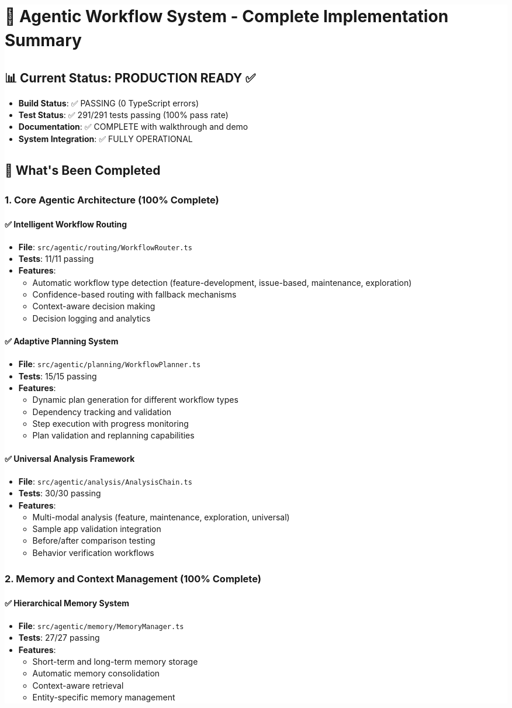 # 🎉 Agentic Workflow System - Complete Implementation Summary

## 📊 Current Status: PRODUCTION READY ✅

- **Build Status**: ✅ PASSING (0 TypeScript errors)
- **Test Status**: ✅ 291/291 tests passing (100% pass rate)
- **Documentation**: ✅ COMPLETE with walkthrough and demo
- **System Integration**: ✅ FULLY OPERATIONAL

## 🚀 What's Been Completed

### 1. Core Agentic Architecture (100% Complete)

#### ✅ Intelligent Workflow Routing

- **File**: `src/agentic/routing/WorkflowRouter.ts`
- **Tests**: 11/11 passing
- **Features**:
  - Automatic workflow type detection (feature-development, issue-based, maintenance, exploration)
  - Confidence-based routing with fallback mechanisms
  - Context-aware decision making
  - Decision logging and analytics

#### ✅ Adaptive Planning System

- **File**: `src/agentic/planning/WorkflowPlanner.ts`
- **Tests**: 15/15 passing
- **Features**:
  - Dynamic plan generation for different workflow types
  - Dependency tracking and validation
  - Step execution with progress monitoring
  - Plan validation and replanning capabilities

#### ✅ Universal Analysis Framework

- **File**: `src/agentic/analysis/AnalysisChain.ts`
- **Tests**: 30/30 passing
- **Features**:
  - Multi-modal analysis (feature, maintenance, exploration, universal)
  - Sample app validation integration
  - Before/after comparison testing
  - Behavior verification workflows

### 2. Memory and Context Management (100% Complete)

#### ✅ Hierarchical Memory System

- **File**: `src/agentic/memory/MemoryManager.ts`
- **Tests**: 27/27 passing
- **Features**:
  - Short-term and long-term memory storage
  - Automatic memory consolidation
  - Context-aware retrieval
  - Entity-specific memory management
